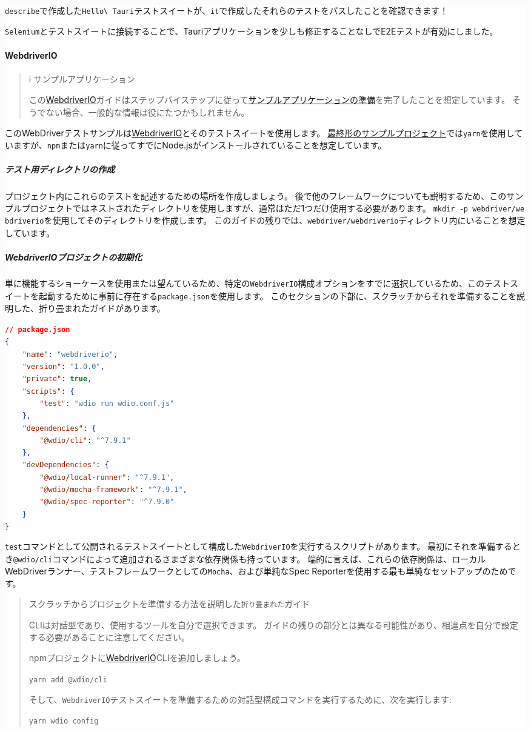 `describe`で作成した`Hello\ Tauri`テストスイートが、`it`で作成したそれらのテストをパスしたことを確認できます！

`Selenium`とテストスイートに接続することで、Tauriアプリケーションを少しも修正することなしでE2Eテストが有効にしました。

#### WebdriverIO

> ℹ️ サンプルアプリケーション
>
> この[WebdriverIO](https://webdriver.io/)ガイドはステップバイステップに従って[サンプルアプリケーションの準備](https://tauri.app/v1/guides/testing/webdriver/example/setup)を完了したことを想定しています。
> そうでない場合、一般的な情報は役にたつかもしれません。

このWebDriverテストサンプルは[WebdriverIO](https://webdriver.io/)とそのテストスイートを使用します。
[最終形のサンプルプロジェクト](https://github.com/chippers/hello_tauri)では`yarn`を使用していますが、`npm`または`yarn`に従ってすでにNode.jsがインストールされていることを想定しています。

##### テスト用ディレクトリの作成

プロジェクト内にこれらのテストを記述するための場所を作成しましょう。
後で他のフレームワークについても説明するため、このサンプルプロジェクトではネストされたディレクトリを使用しますが、通常はただ1つだけ使用する必要があります。
`mkdir -p webdriver/webdriverio`を使用してそのディレクトリを作成します。
このガイドの残りでは、`webdriver/webdriverio`ディレクトリ内にいることを想定しています。

##### WebdriverIOプロジェクトの初期化

単に機能するショーケースを使用または望んているため、特定の`WebdriverIO`構成オプションをすでに選択しているため、このテストスイートを起動するために事前に存在する`package.json`を使用します。
このセクションの下部に、スクラッチからそれを準備することを説明した、折り畳まれたガイドがあります。

```json
// package.json
{
    "name": "webdriverio",
    "version": "1.0.0",
    "private": true,
    "scripts": {
        "test": "wdio run wdio.conf.js"
    },
    "dependencies": {
        "@wdio/cli": "^7.9.1"
    },
    "devDependencies": {
        "@wdio/local-runner": "^7.9.1",
        "@wdio/mocha-framework": "^7.9.1",
        "@wdio/spec-reporter": "^7.9.0"
    }
}
```

`test`コマンドとして公開されるテストスイートとして構成した`WebdriverIO`を実行するスクリプトがあります。
最初にそれを準備するとき`@wdio/cli`コマンドによって追加されるさまざまな依存関係も持っています。
端的に言えば、これらの依存関係は、ローカルWebDriverランナー、テストフレームワークとしての`Mocha`、および単純なSpec Reporterを使用する最も単純なセットアップのためです。

> スクラッチからプロジェクトを準備する方法を説明した`折り畳まれた`ガイド
>
> CLIは対話型であり、使用するツールを自分で選択できます。
> ガイドの残りの部分とは異なる可能性があり、相違点を自分で設定する必要があることに注意してください。
>
> npmプロジェクトに[WebdriverIO](https://webdriver.io/)CLIを追加しましょう。
>
> ```sh
> yarn add @wdio/cli
> ```
>
> そして、`WebdriverIO`テストスイートを準備するための対話型構成コマンドを実行するために、次を実行します:
>
> ```sh
> yarn wdio config